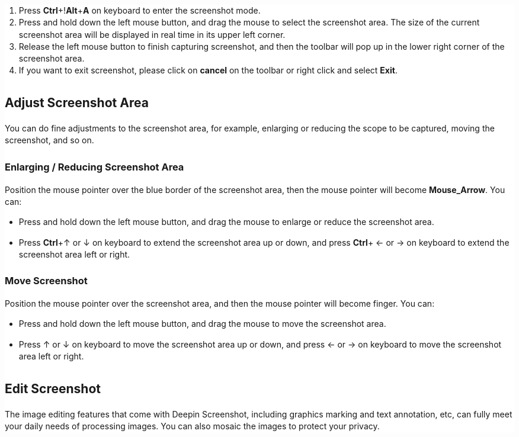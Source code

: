 

1. Press **Ctrl**+!**Alt**+**A** on keyboard to enter the screenshot mode.
2. Press and hold down the left mouse button, and drag the mouse to select the screenshot area. The size of the current screenshot area will be displayed in real time in its upper left corner.
3. Release the left mouse button to finish capturing screenshot, and then the toolbar will pop up in the lower right corner of the screenshot area.
4. If you want to exit screenshot, please click on **cancel** on the toolbar or right click and select **Exit**.



## Adjust Screenshot Area



You can do fine adjustments to the screenshot area, for example, enlarging or reducing the scope to be captured, moving the screenshot, and so on.



### Enlarging / Reducing Screenshot Area

Position the mouse pointer over the blue border of the screenshot area, then the mouse pointer will become **Mouse_Arrow**. You can:



* Press and hold down the left mouse button, and drag the mouse to enlarge or reduce the screenshot area.



* Press **Ctrl**+↑ or ↓ on keyboard to extend the screenshot area up or down, and press **Ctrl**+ ← or → on keyboard to extend the screenshot area left or right.



### Move Screenshot

Position the mouse pointer over the screenshot area, and then the mouse pointer will become finger. You can:



* Press and hold down the left mouse button, and drag the mouse to move the screenshot area.



* Press ↑ or ↓ on keyboard to move the screenshot area up or down, and press ← or → on keyboard to move the screenshot area left or right.



## Edit Screenshot



The image editing features that come with Deepin Screenshot, including graphics marking and text annotation, etc, can fully meet your daily needs of processing images. You can also mosaic the images to protect your privacy.


